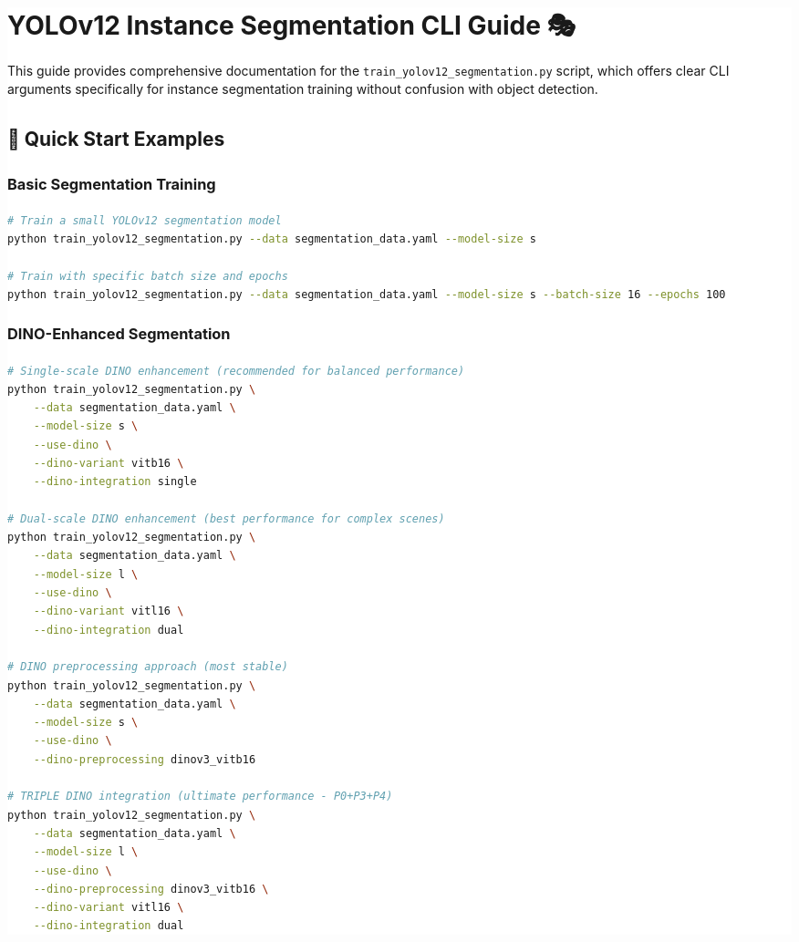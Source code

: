 # YOLOv12 Instance Segmentation CLI Guide 🎭

This guide provides comprehensive documentation for the `train_yolov12_segmentation.py` script, which offers clear CLI arguments specifically for instance segmentation training without confusion with object detection.

## 🚀 Quick Start Examples

### Basic Segmentation Training
```bash
# Train a small YOLOv12 segmentation model
python train_yolov12_segmentation.py --data segmentation_data.yaml --model-size s

# Train with specific batch size and epochs
python train_yolov12_segmentation.py --data segmentation_data.yaml --model-size s --batch-size 16 --epochs 100
```

### DINO-Enhanced Segmentation
```bash
# Single-scale DINO enhancement (recommended for balanced performance)
python train_yolov12_segmentation.py \
    --data segmentation_data.yaml \
    --model-size s \
    --use-dino \
    --dino-variant vitb16 \
    --dino-integration single

# Dual-scale DINO enhancement (best performance for complex scenes)
python train_yolov12_segmentation.py \
    --data segmentation_data.yaml \
    --model-size l \
    --use-dino \
    --dino-variant vitl16 \
    --dino-integration dual

# DINO preprocessing approach (most stable)
python train_yolov12_segmentation.py \
    --data segmentation_data.yaml \
    --model-size s \
    --use-dino \
    --dino-preprocessing dinov3_vitb16

# TRIPLE DINO integration (ultimate performance - P0+P3+P4)
python train_yolov12_segmentation.py \
    --data segmentation_data.yaml \
    --model-size l \
    --use-dino \
    --dino-preprocessing dinov3_vitb16 \
    --dino-variant vitl16 \
    --dino-integration dual
```
